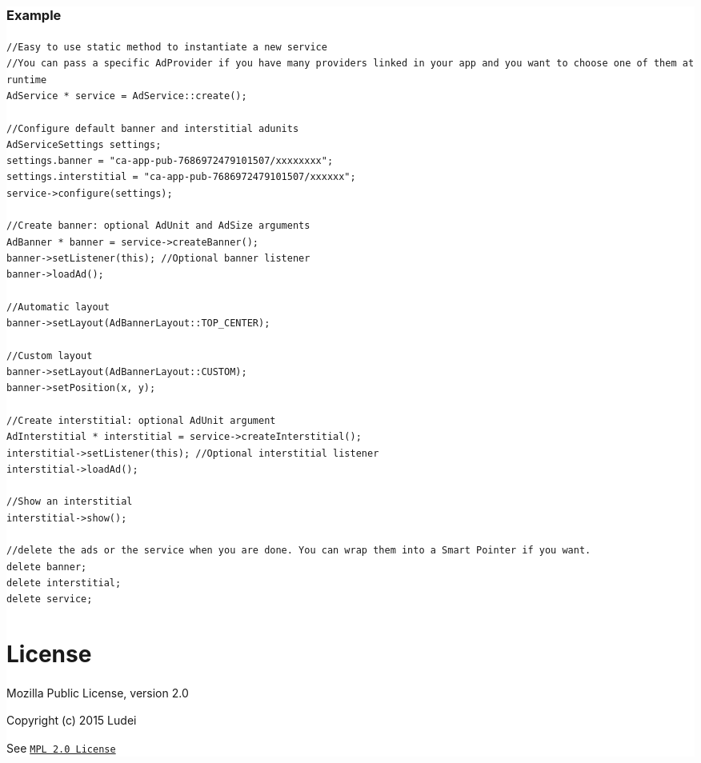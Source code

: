 ### Example

```objc
//Easy to use static method to instantiate a new service
//You can pass a specific AdProvider if you have many providers linked in your app and you want to choose one of them at runtime
AdService * service = AdService::create();

//Configure default banner and interstitial adunits
AdServiceSettings settings;
settings.banner = "ca-app-pub-7686972479101507/xxxxxxxx";
settings.interstitial = "ca-app-pub-7686972479101507/xxxxxx";
service->configure(settings);

//Create banner: optional AdUnit and AdSize arguments
AdBanner * banner = service->createBanner();
banner->setListener(this); //Optional banner listener
banner->loadAd();

//Automatic layout
banner->setLayout(AdBannerLayout::TOP_CENTER);

//Custom layout
banner->setLayout(AdBannerLayout::CUSTOM);
banner->setPosition(x, y);

//Create interstitial: optional AdUnit argument
AdInterstitial * interstitial = service->createInterstitial();
interstitial->setListener(this); //Optional interstitial listener
interstitial->loadAd();

//Show an interstitial
interstitial->show();

//delete the ads or the service when you are done. You can wrap them into a Smart Pointer if you want.
delete banner;
delete interstitial;
delete service; 
```

# License

Mozilla Public License, version 2.0

Copyright (c) 2015 Ludei 

See [`MPL 2.0 License`](LICENSE)
